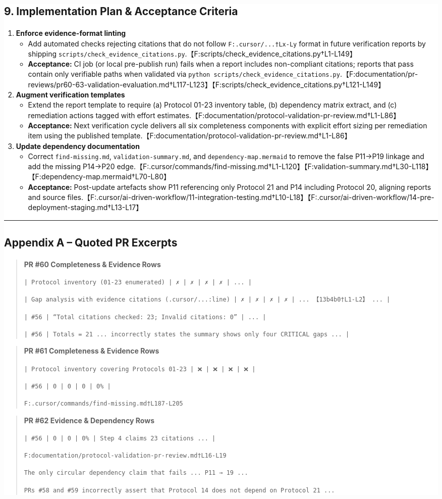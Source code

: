 ## 9. Implementation Plan & Acceptance Criteria

1. **Enforce evidence-format linting**
   - Add automated checks rejecting citations that do not follow `F:.cursor/...†Lx-Ly` format in future verification reports by shipping `scripts/check_evidence_citations.py`.【F:scripts/check_evidence_citations.py†L1-L149】
   - **Acceptance:** CI job (or local pre-publish run) fails when a report includes non-compliant citations; reports that pass contain only verifiable paths when validated via `python scripts/check_evidence_citations.py`.【F:documentation/pr-reviews/pr60-63-validation-evaluation.md†L117-L123】【F:scripts/check_evidence_citations.py†L121-L149】
2. **Augment verification templates**
   - Extend the report template to require (a) Protocol 01-23 inventory table, (b) dependency matrix extract, and (c) remediation actions tagged with effort estimates.【F:documentation/protocol-validation-pr-review.md†L1-L86】
   - **Acceptance:** Next verification cycle delivers all six completeness components with explicit effort sizing per remediation item using the published template.【F:documentation/protocol-validation-pr-review.md†L1-L86】
3. **Update dependency documentation**
   - Correct `find-missing.md`, `validation-summary.md`, and `dependency-map.mermaid` to remove the false P11→P19 linkage and add the missing P14→P20 edge.【F:.cursor/commands/find-missing.md†L1-L120】【F:validation-summary.md†L30-L118】【F:dependency-map.mermaid†L70-L80】
   - **Acceptance:** Post-update artefacts show P11 referencing only Protocol 21 and P14 including Protocol 20, aligning reports and source files.【F:.cursor/ai-driven-workflow/11-integration-testing.md†L10-L18】【F:.cursor/ai-driven-workflow/14-pre-deployment-staging.md†L13-L17】

---

## Appendix A – Quoted PR Excerpts

> **PR #60 Completeness & Evidence Rows**
> 
> `| Protocol inventory (01-23 enumerated) | ✗ | ✗ | ✗ | ✗ | ... |`
> 
> `| Gap analysis with evidence citations (.cursor/...:line) | ✗ | ✗ | ✗ | ✗ | ... 【13b4b0†L1-L2】 ... |`
> 
> `| #56 | “Total citations checked: 23; Invalid citations: 0” | ... |`
> 
> `| #56 | Totals = 21 ... incorrectly states the summary shows only four CRITICAL gaps ... |`

> **PR #61 Completeness & Evidence Rows**
> 
> `| Protocol inventory covering Protocols 01-23 | ❌ | ❌ | ❌ | ❌ |`
> 
> `| #56 | 0 | 0 | 0 | 0% |`
> 
> `F:.cursor/commands/find-missing.md†L187-L205`

> **PR #62 Evidence & Dependency Rows**
> 
> `| #56 | 0 | 0 | 0% | Step 4 claims 23 citations ... |`
> 
> `F:documentation/protocol-validation-pr-review.md†L16-L19`
> 
> `The only circular dependency claim that fails ... P11 → 19 ...` 
> 
> `PRs #58 and #59 incorrectly assert that Protocol 14 does not depend on Protocol 21 ...`
